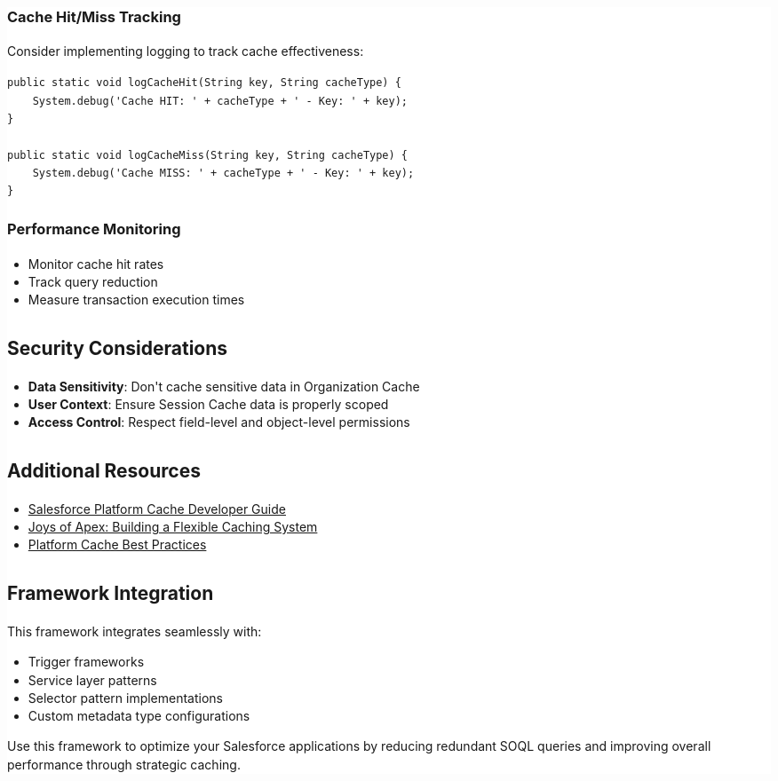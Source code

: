 ### Cache Hit/Miss Tracking
Consider implementing logging to track cache effectiveness:

```apex
public static void logCacheHit(String key, String cacheType) {
    System.debug('Cache HIT: ' + cacheType + ' - Key: ' + key);
}

public static void logCacheMiss(String key, String cacheType) {
    System.debug('Cache MISS: ' + cacheType + ' - Key: ' + key);
}
```

### Performance Monitoring
- Monitor cache hit rates
- Track query reduction
- Measure transaction execution times

## Security Considerations

- **Data Sensitivity**: Don't cache sensitive data in Organization Cache
- **User Context**: Ensure Session Cache data is properly scoped
- **Access Control**: Respect field-level and object-level permissions

## Additional Resources

- [Salesforce Platform Cache Developer Guide](https://developer.salesforce.com/docs/atlas.en-us.apexcode.meta/apexcode/apex_cache_overview.htm)
- [Joys of Apex: Building a Flexible Caching System](https://www.jamessimone.net/blog/joys-of-apex/iteratively-building-a-flexible-caching-system/)
- [Platform Cache Best Practices](https://developer.salesforce.com/docs/atlas.en-us.apexcode.meta/apexcode/apex_cache_best_practices.htm)

## Framework Integration

This framework integrates seamlessly with:
- Trigger frameworks
- Service layer patterns
- Selector pattern implementations
- Custom metadata type configurations

Use this framework to optimize your Salesforce applications by reducing redundant SOQL queries and improving overall performance through strategic caching.